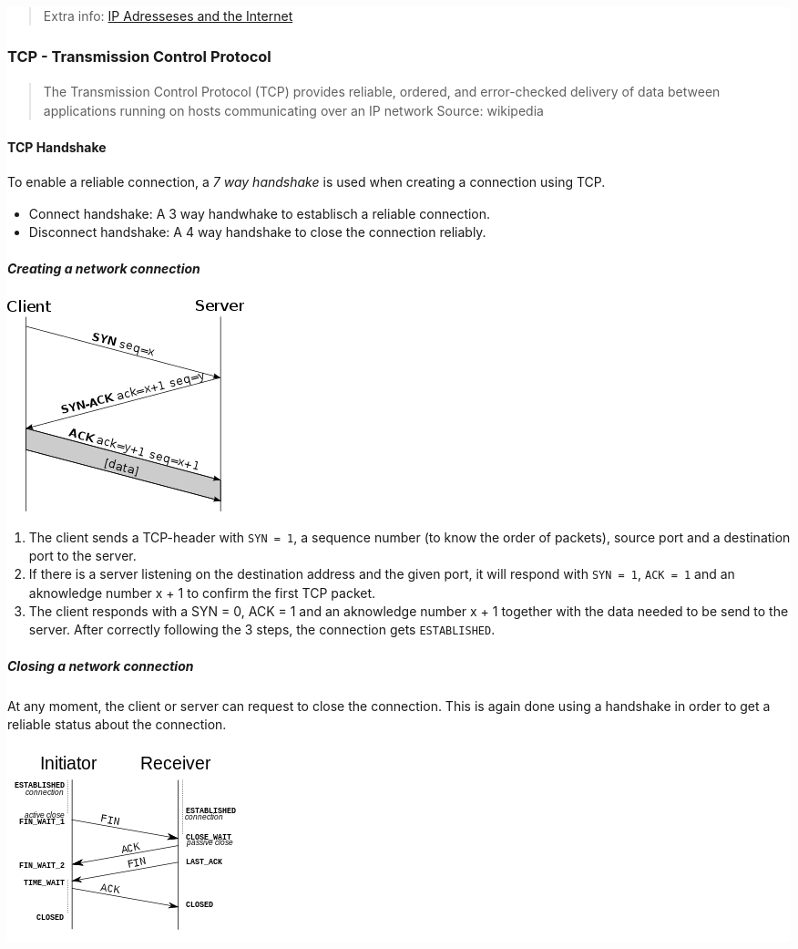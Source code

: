 > Extra info: [IP Adresseses and the Internet](https://www.youtube.com/watch?v=L6bDA5FK6gs)

### TCP - Transmission Control Protocol

> The Transmission Control Protocol (TCP) provides reliable, ordered, and error-checked delivery of data between applications running on hosts communicating over an IP network Source: wikipedia

#### TCP Handshake

To enable a reliable connection, a *7 way handshake* is used when creating a connection using TCP.

* Connect handshake: A 3 way handwhake to establisch a reliable connection.
* Disconnect handshake: A 4 way handshake to close the connection reliably.

##### Creating a network connection

![IMAGE](./images/image17.png)

1. The client sends a TCP-header with `SYN = 1`, a sequence number (to know the order of packets), source port and a destination port to the server.
2. If there is a server listening on the destination address and the given port, it will respond with `SYN = 1`, `ACK = 1` and an aknowledge number x + 1 to confirm the first TCP packet.
3. The client responds with a SYN = 0, ACK = 1 and an aknowledge number x + 1 together with the data needed to be send to the server.
After correctly following the 3 steps, the connection gets `ESTABLISHED`.

##### Closing a network connection

At any moment, the client or server can request to close the connection. This is again done using a handshake in order to get a reliable status about the connection.

![IMAGE](./images/image18.png)
